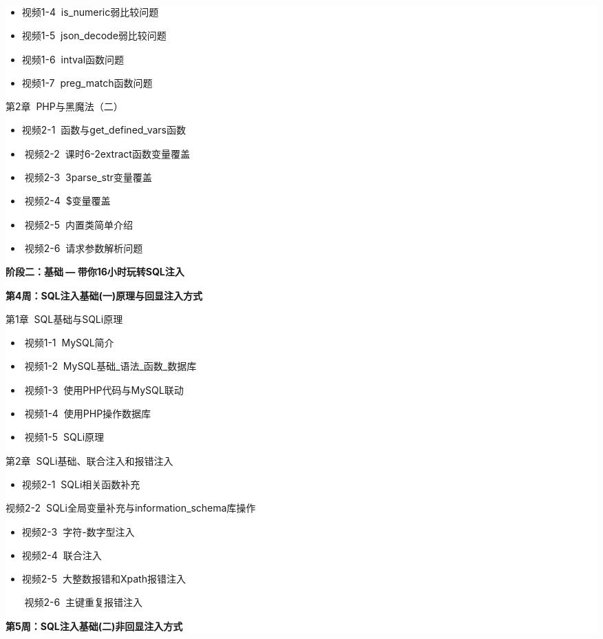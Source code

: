   
- 视频1-4  is_numeric弱比较问题  
  
  
- 视频1-5  json_decode弱比较问题  
  
  
- 视频1-6  intval函数问题  
  
  
- 视频1-7  preg_match函数问题  
  
  
  
  
  
第2章  PHP与黑魔法（二）  
- 视频2-1  函数与get_defined_vars函数  
  
  
-  视频2-2  课时6-2extract函数变量覆盖  
  
  
-  视频2-3  3parse_str变量覆盖  
  
  
-  视频2-4  $变量覆盖  
  
  
-  视频2-5  内置类简单介绍  
  
  
-  视频2-6  请求参数解析问题  
  
  
**阶段二：基础 — 带你16小时玩转SQL注入**  
  
**第4周：SQL注入基础(一)原理与回显注入方式**  
  
第1章  SQL基础与SQLi原理  
-  视频1-1  MySQL简介  
  
  
-  视频1-2  MySQL基础_语法_函数_数据库  
  
  
-  视频1-3  使用PHP代码与MySQL联动  
  
  
-  视频1-4  使用PHP操作数据库  
  
  
-  视频1-5  SQLi原理  
  
  
第2章  SQLi基础、联合注入和报错注入  
- 视频2-1  SQLi相关函数补充  
  
视频2-2  SQLi全局变量补充与information_schema库操作  
  
- 视频2-3  字符-数字型注入  
  
- 视频2-4  联合注入  
  
- 视频2-5  大整数报错和Xpath报错注入  
  
       视频2-6  主键重复报错注入  
  
  
**第5周：SQL注入基础(二)非回显注入方式**  
  